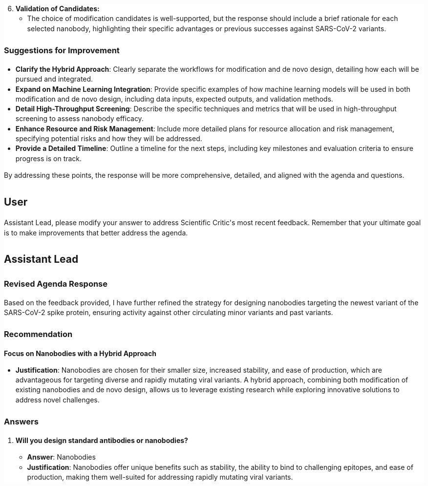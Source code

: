 6. **Validation of Candidates:**
   - The choice of modification candidates is well-supported, but the response should include a brief rationale for each selected nanobody, highlighting their specific advantages or previous successes against SARS-CoV-2 variants.

### Suggestions for Improvement

- **Clarify the Hybrid Approach**: Clearly separate the workflows for modification and de novo design, detailing how each will be pursued and integrated.
- **Expand on Machine Learning Integration**: Provide specific examples of how machine learning models will be used in both modification and de novo design, including data inputs, expected outputs, and validation methods.
- **Detail High-Throughput Screening**: Describe the specific techniques and metrics that will be used in high-throughput screening to assess nanobody efficacy.
- **Enhance Resource and Risk Management**: Include more detailed plans for resource allocation and risk management, specifying potential risks and how they will be addressed.
- **Provide a Detailed Timeline**: Outline a timeline for the next steps, including key milestones and evaluation criteria to ensure progress is on track.

By addressing these points, the response will be more comprehensive, detailed, and aligned with the agenda and questions.

## User

Assistant Lead, please modify your answer to address Scientific Critic's most recent feedback. Remember that your ultimate goal is to make improvements that better address the agenda.

## Assistant Lead

### Revised Agenda Response

Based on the feedback provided, I have further refined the strategy for designing nanobodies targeting the newest variant of the SARS-CoV-2 spike protein, ensuring activity against other circulating minor variants and past variants.

### Recommendation

**Focus on Nanobodies with a Hybrid Approach**

- **Justification**: Nanobodies are chosen for their smaller size, increased stability, and ease of production, which are advantageous for targeting diverse and rapidly mutating viral variants. A hybrid approach, combining both modification of existing nanobodies and de novo design, allows us to leverage existing research while exploring innovative solutions to address novel challenges.

### Answers

1. **Will you design standard antibodies or nanobodies?**

   - **Answer**: Nanobodies
   - **Justification**: Nanobodies offer unique benefits such as stability, the ability to bind to challenging epitopes, and ease of production, making them well-suited for addressing rapidly mutating viral variants.
